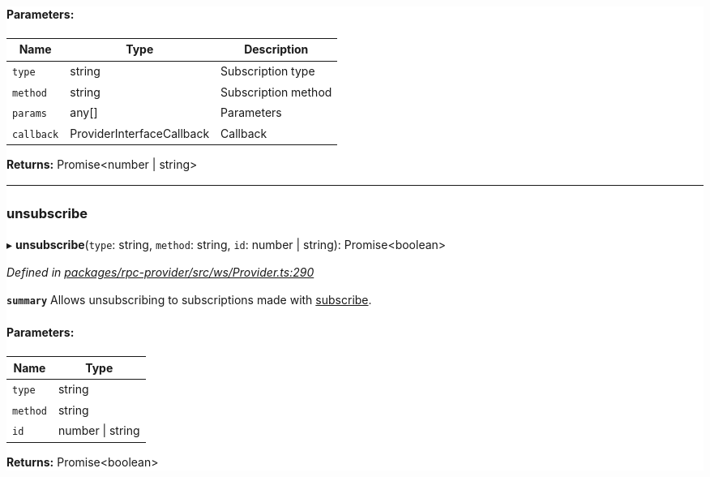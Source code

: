 #### Parameters:

Name | Type | Description |
------ | ------ | ------ |
`type` | string | Subscription type |
`method` | string | Subscription method |
`params` | any[] | Parameters |
`callback` | ProviderInterfaceCallback | Callback |

**Returns:** Promise\<number \| string>

___

### unsubscribe

▸ **unsubscribe**(`type`: string, `method`: string, `id`: number \| string): Promise\<boolean>

*Defined in [packages/rpc-provider/src/ws/Provider.ts:290](https://github.com/polkadot-js/api/blob/0c4cc51f7/packages/rpc-provider/src/ws/Provider.ts#L290)*

**`summary`** Allows unsubscribing to subscriptions made with [subscribe](_packages_rpc_provider_src_ws_provider_.wsprovider.md#subscribe).

#### Parameters:

Name | Type |
------ | ------ |
`type` | string |
`method` | string |
`id` | number \| string |

**Returns:** Promise\<boolean>

